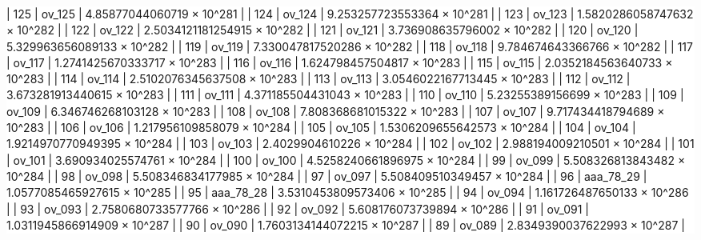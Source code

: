 | 125 | ov_125 | 4.85877044060719 × 10^281 |
| 124 | ov_124 | 9.253257723553364 × 10^281 |
| 123 | ov_123 | 1.5820286058747632 × 10^282 |
| 122 | ov_122 | 2.5034121181254915 × 10^282 |
| 121 | ov_121 | 3.736908635796002 × 10^282 |
| 120 | ov_120 | 5.329963656089133 × 10^282 |
| 119 | ov_119 | 7.330047817520286 × 10^282 |
| 118 | ov_118 | 9.784674643366766 × 10^282 |
| 117 | ov_117 | 1.2741425670333717 × 10^283 |
| 116 | ov_116 | 1.624798457504817 × 10^283 |
| 115 | ov_115 | 2.0352184563640733 × 10^283 |
| 114 | ov_114 | 2.5102076345637508 × 10^283 |
| 113 | ov_113 | 3.0546022167713445 × 10^283 |
| 112 | ov_112 | 3.673281913440615 × 10^283 |
| 111 | ov_111 | 4.371185504431043 × 10^283 |
| 110 | ov_110 | 5.23255389156699 × 10^283 |
| 109 | ov_109 | 6.346746268103128 × 10^283 |
| 108 | ov_108 | 7.808368681015322 × 10^283 |
| 107 | ov_107 | 9.717434418794689 × 10^283 |
| 106 | ov_106 | 1.217956109858079 × 10^284 |
| 105 | ov_105 | 1.5306209655642573 × 10^284 |
| 104 | ov_104 | 1.9214970770949395 × 10^284 |
| 103 | ov_103 | 2.4029904610226 × 10^284 |
| 102 | ov_102 | 2.988194009210501 × 10^284 |
| 101 | ov_101 | 3.690934025574761 × 10^284 |
| 100 | ov_100 | 4.5258240661896975 × 10^284 |
| 99 | ov_099 | 5.508326813843482 × 10^284 |
| 98 | ov_098 | 5.508346834177985 × 10^284 |
| 97 | ov_097 | 5.508409510349457 × 10^284 |
| 96 | aaa_78_29 | 1.0577085465927615 × 10^285 |
| 95 | aaa_78_28 | 3.5310453809573406 × 10^285 |
| 94 | ov_094 | 1.161726487650133 × 10^286 |
| 93 | ov_093 | 2.7580680733577766 × 10^286 |
| 92 | ov_092 | 5.608176073739894 × 10^286 |
| 91 | ov_091 | 1.0311945866914909 × 10^287 |
| 90 | ov_090 | 1.7603134144072215 × 10^287 |
| 89 | ov_089 | 2.8349390037622993 × 10^287 |